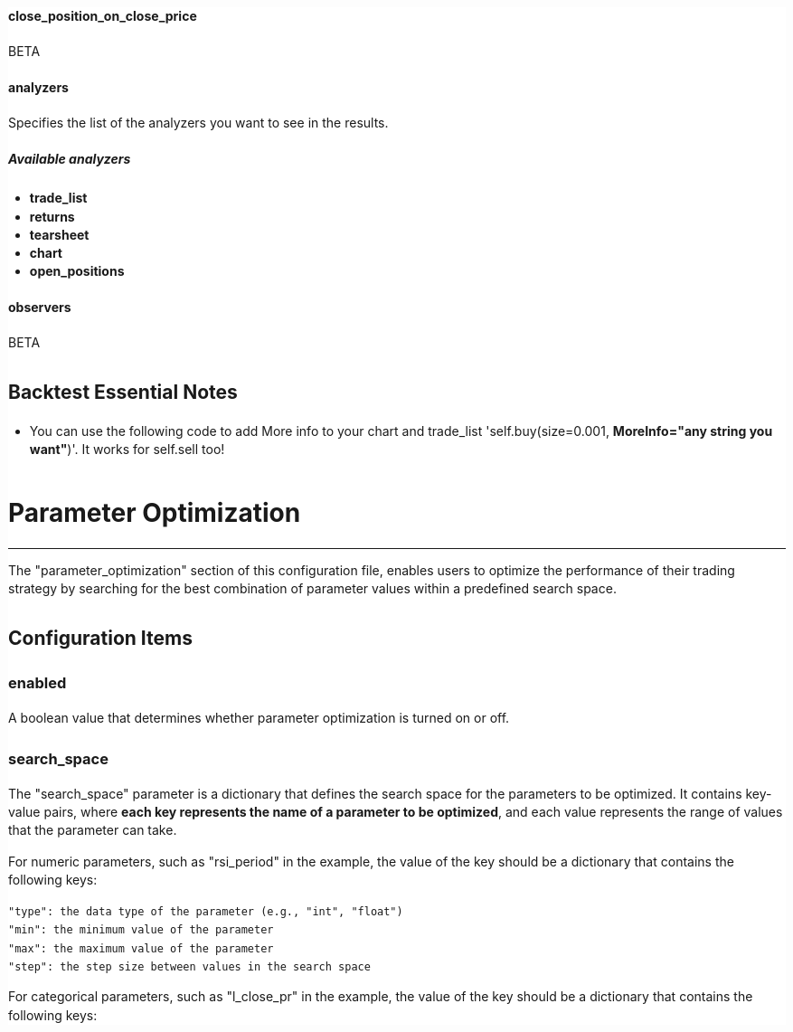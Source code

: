 #### close_position_on_close_price
  BETA

#### analyzers
  Specifies the list of the analyzers you want to see in the results.

##### Available analyzers
  * **trade_list**
  * **returns**
  * **tearsheet**
  * **chart**
  * **open_positions**

  
#### observers
  BETA

## Backtest Essential Notes
  * You can use the following code to add More info to your chart 
    and trade_list 'self.buy(size=0.001, **MoreInfo="any string you want"**)'. 
    It works for self.sell too!

# Parameter Optimization
***
  The "parameter_optimization" section of this configuration file,
  enables users to optimize the performance of their trading strategy 
  by searching for the best combination of parameter values 
  within a predefined search space.

## Configuration Items

### enabled
  A boolean value that determines whether parameter optimization is turned on or off.

### search_space
  The "search_space" parameter is a dictionary that defines the search space for the parameters to be optimized. It contains key-value pairs, where **each key represents the name of a parameter to be optimized**, and each value represents the range of values that the parameter can take.
    
  For numeric parameters, such as "rsi_period" in the example, the value of the key should be a dictionary that contains the following keys:
      
    "type": the data type of the parameter (e.g., "int", "float")
    "min": the minimum value of the parameter
    "max": the maximum value of the parameter
    "step": the step size between values in the search space

  For categorical parameters, such as "l_close_pr" in the example, the value of the key should be a dictionary that contains the following keys:
